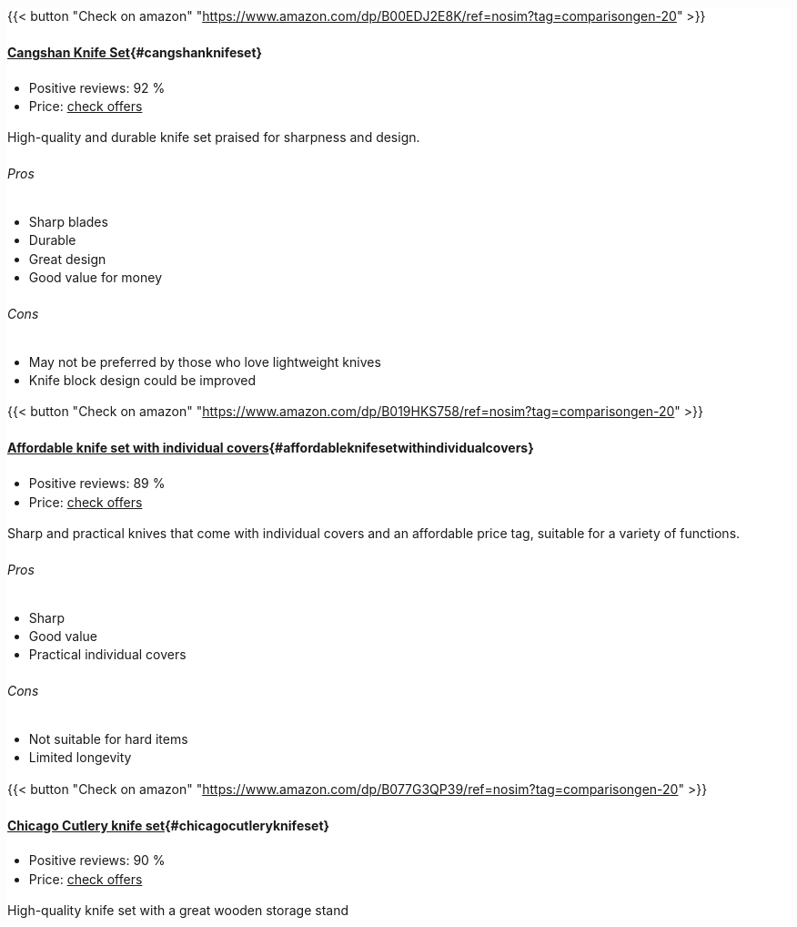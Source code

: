 {{< button "Check on amazon" "https://www.amazon.com/dp/B00EDJ2E8K/ref=nosim?tag=comparisongen-20" >}}

#### [Cangshan Knife Set](https://www.amazon.com/dp/B019HKS758/ref=nosim?tag=comparisongen-20){#cangshanknifeset}

* Positive reviews: 92 %
* Price: [check offers](https://www.amazon.com/dp/B019HKS758/ref=nosim?tag=comparisongen-20)

High-quality and durable knife set praised for sharpness and design.

###### Pros

- Sharp blades
- Durable
- Great design
- Good value for money

###### Cons

- May not be preferred by those who love lightweight knives
- Knife block design could be improved

{{< button "Check on amazon" "https://www.amazon.com/dp/B019HKS758/ref=nosim?tag=comparisongen-20" >}}

#### [Affordable knife set with individual covers](https://www.amazon.com/dp/B077G3QP39/ref=nosim?tag=comparisongen-20){#affordableknifesetwithindividualcovers}

* Positive reviews: 89 %
* Price: [check offers](https://www.amazon.com/dp/B077G3QP39/ref=nosim?tag=comparisongen-20)

Sharp and practical knives that come with individual covers and an affordable price tag, suitable for a variety of functions.

###### Pros

- Sharp
- Good value
- Practical individual covers

###### Cons

- Not suitable for hard items
- Limited longevity

{{< button "Check on amazon" "https://www.amazon.com/dp/B077G3QP39/ref=nosim?tag=comparisongen-20" >}}

#### [Chicago Cutlery knife set](https://www.amazon.com/dp/B00YJ3AUAE/ref=nosim?tag=comparisongen-20){#chicagocutleryknifeset}

* Positive reviews: 90 %
* Price: [check offers](https://www.amazon.com/dp/B00YJ3AUAE/ref=nosim?tag=comparisongen-20)

High-quality knife set with a great wooden storage stand
